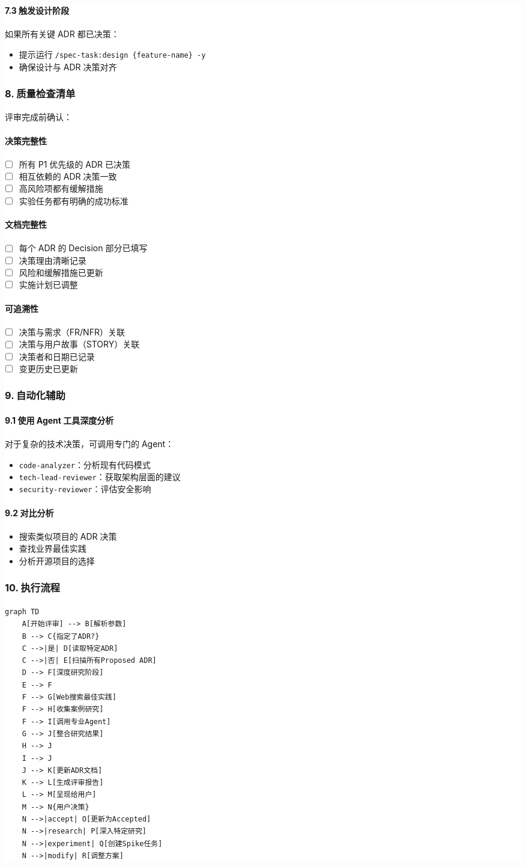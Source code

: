 #### 7.3 触发设计阶段
如果所有关键 ADR 都已决策：
- 提示运行 `/spec-task:design {feature-name} -y`
- 确保设计与 ADR 决策对齐

### 8. 质量检查清单

评审完成前确认：

#### 决策完整性
- [ ] 所有 P1 优先级的 ADR 已决策
- [ ] 相互依赖的 ADR 决策一致
- [ ] 高风险项都有缓解措施
- [ ] 实验任务都有明确的成功标准

#### 文档完整性  
- [ ] 每个 ADR 的 Decision 部分已填写
- [ ] 决策理由清晰记录
- [ ] 风险和缓解措施已更新
- [ ] 实施计划已调整

#### 可追溯性
- [ ] 决策与需求（FR/NFR）关联
- [ ] 决策与用户故事（STORY）关联
- [ ] 决策者和日期已记录
- [ ] 变更历史已更新

### 9. 自动化辅助

#### 9.1 使用 Agent 工具深度分析
对于复杂的技术决策，可调用专门的 Agent：
- `code-analyzer`：分析现有代码模式
- `tech-lead-reviewer`：获取架构层面的建议
- `security-reviewer`：评估安全影响

#### 9.2 对比分析
- 搜索类似项目的 ADR 决策
- 查找业界最佳实践
- 分析开源项目的选择

### 10. 执行流程

```mermaid
graph TD
    A[开始评审] --> B[解析参数]
    B --> C{指定了ADR?}
    C -->|是| D[读取特定ADR]
    C -->|否| E[扫描所有Proposed ADR]
    D --> F[深度研究阶段]
    E --> F
    F --> G[Web搜索最佳实践]
    F --> H[收集案例研究]
    F --> I[调用专业Agent]
    G --> J[整合研究结果]
    H --> J
    I --> J
    J --> K[更新ADR文档]
    K --> L[生成评审报告]
    L --> M[呈现给用户]
    M --> N{用户决策}
    N -->|accept| O[更新为Accepted]
    N -->|research| P[深入特定研究]
    N -->|experiment| Q[创建Spike任务]
    N -->|modify| R[调整方案]
```
